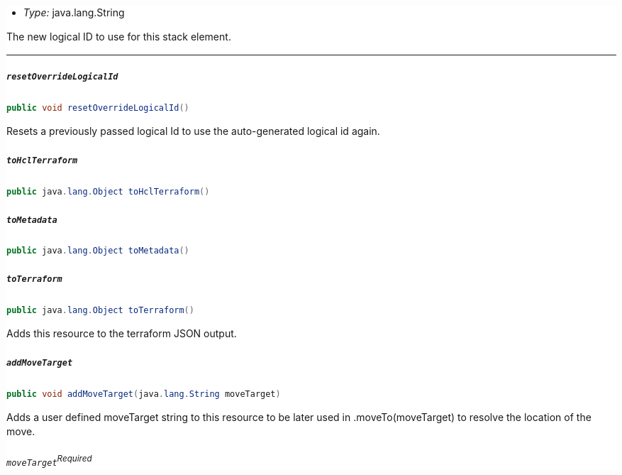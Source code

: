 - *Type:* java.lang.String

The new logical ID to use for this stack element.

---

##### `resetOverrideLogicalId` <a name="resetOverrideLogicalId" id="rhizo-co-terraform-provider-oci.logAnalyticsNamespaceIngestTimeRulesManagement.LogAnalyticsNamespaceIngestTimeRulesManagement.resetOverrideLogicalId"></a>

```java
public void resetOverrideLogicalId()
```

Resets a previously passed logical Id to use the auto-generated logical id again.

##### `toHclTerraform` <a name="toHclTerraform" id="rhizo-co-terraform-provider-oci.logAnalyticsNamespaceIngestTimeRulesManagement.LogAnalyticsNamespaceIngestTimeRulesManagement.toHclTerraform"></a>

```java
public java.lang.Object toHclTerraform()
```

##### `toMetadata` <a name="toMetadata" id="rhizo-co-terraform-provider-oci.logAnalyticsNamespaceIngestTimeRulesManagement.LogAnalyticsNamespaceIngestTimeRulesManagement.toMetadata"></a>

```java
public java.lang.Object toMetadata()
```

##### `toTerraform` <a name="toTerraform" id="rhizo-co-terraform-provider-oci.logAnalyticsNamespaceIngestTimeRulesManagement.LogAnalyticsNamespaceIngestTimeRulesManagement.toTerraform"></a>

```java
public java.lang.Object toTerraform()
```

Adds this resource to the terraform JSON output.

##### `addMoveTarget` <a name="addMoveTarget" id="rhizo-co-terraform-provider-oci.logAnalyticsNamespaceIngestTimeRulesManagement.LogAnalyticsNamespaceIngestTimeRulesManagement.addMoveTarget"></a>

```java
public void addMoveTarget(java.lang.String moveTarget)
```

Adds a user defined moveTarget string to this resource to be later used in .moveTo(moveTarget) to resolve the location of the move.

###### `moveTarget`<sup>Required</sup> <a name="moveTarget" id="rhizo-co-terraform-provider-oci.logAnalyticsNamespaceIngestTimeRulesManagement.LogAnalyticsNamespaceIngestTimeRulesManagement.addMoveTarget.parameter.moveTarget"></a>
